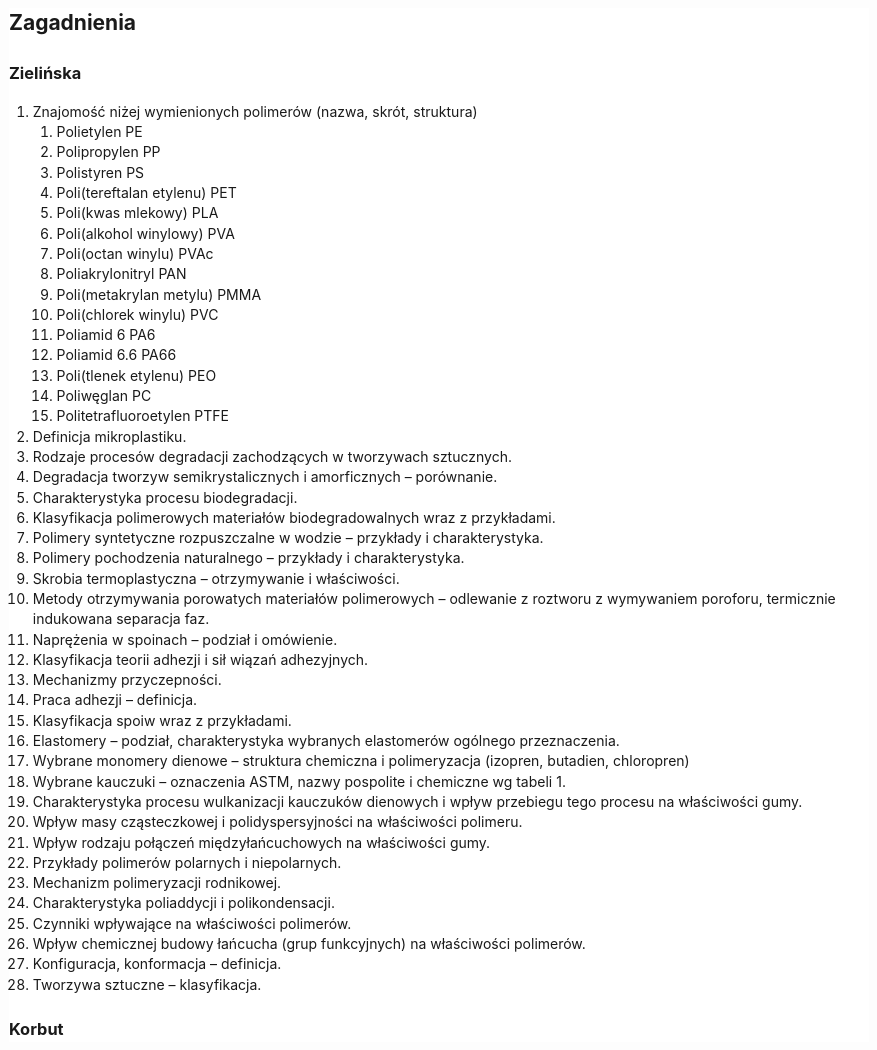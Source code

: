 ## Zagadnienia

### Zielińska

1. Znajomość niżej wymienionych polimerów (nazwa, skrót, struktura)  
	1. Polietylen PE 
	2. Polipropylen PP
	3. Polistyren PS
	4. Poli(tereftalan etylenu) PET 
	5. Poli(kwas mlekowy) PLA 
	6. Poli(alkohol winylowy) PVA 
	7. Poli(octan winylu) PVAc 
	8. Poliakrylonitryl PAN 
	9. Poli(metakrylan metylu) PMMA 
	10. Poli(chlorek winylu) PVC 
	11. Poliamid 6 PA6 
	12. Poliamid 6.6 PA66 
	13. Poli(tlenek etylenu) PEO 
	14. Poliwęglan PC 
	15. Politetrafluoroetylen PTFE 
2. Definicja mikroplastiku. 
3. Rodzaje procesów degradacji zachodzących w tworzywach sztucznych. 
4. Degradacja tworzyw semikrystalicznych i amorficznych – porównanie. 
5. Charakterystyka procesu biodegradacji. 
6. Klasyfikacja polimerowych materiałów biodegradowalnych wraz z przykładami. 
7. Polimery syntetyczne rozpuszczalne w wodzie – przykłady i charakterystyka. 
8. Polimery pochodzenia naturalnego – przykłady i charakterystyka. 
9. Skrobia termoplastyczna – otrzymywanie i właściwości. 
10. Metody otrzymywania porowatych materiałów polimerowych – odlewanie z roztworu z wymywaniem poroforu, termicznie indukowana separacja faz.
11. Naprężenia w spoinach – podział i omówienie. 
12. Klasyfikacja teorii adhezji i sił wiązań adhezyjnych. 
13. Mechanizmy przyczepności. 
14. Praca adhezji – definicja. 
15. Klasyfikacja spoiw wraz z przykładami. 
16. Elastomery – podział, charakterystyka wybranych elastomerów ogólnego przeznaczenia. 
17. Wybrane monomery dienowe – struktura chemiczna i polimeryzacja (izopren, butadien, chloropren) 
18. Wybrane kauczuki – oznaczenia ASTM, nazwy pospolite i chemiczne wg tabeli 1. 
19. Charakterystyka procesu wulkanizacji kauczuków dienowych i wpływ przebiegu tego procesu na właściwości gumy. 
20. Wpływ masy cząsteczkowej i polidyspersyjności na właściwości polimeru. 
21. Wpływ rodzaju połączeń międzyłańcuchowych na właściwości gumy. 
22. Przykłady polimerów polarnych i niepolarnych. 
23. Mechanizm polimeryzacji rodnikowej. 
24. Charakterystyka poliaddycji i polikondensacji. 
25. Czynniki wpływające na właściwości polimerów. 
26. Wpływ chemicznej budowy łańcucha (grup funkcyjnych) na właściwości polimerów. 
27. Konfiguracja, konformacja – definicja. 
28. Tworzywa sztuczne – klasyfikacja.

### Korbut
